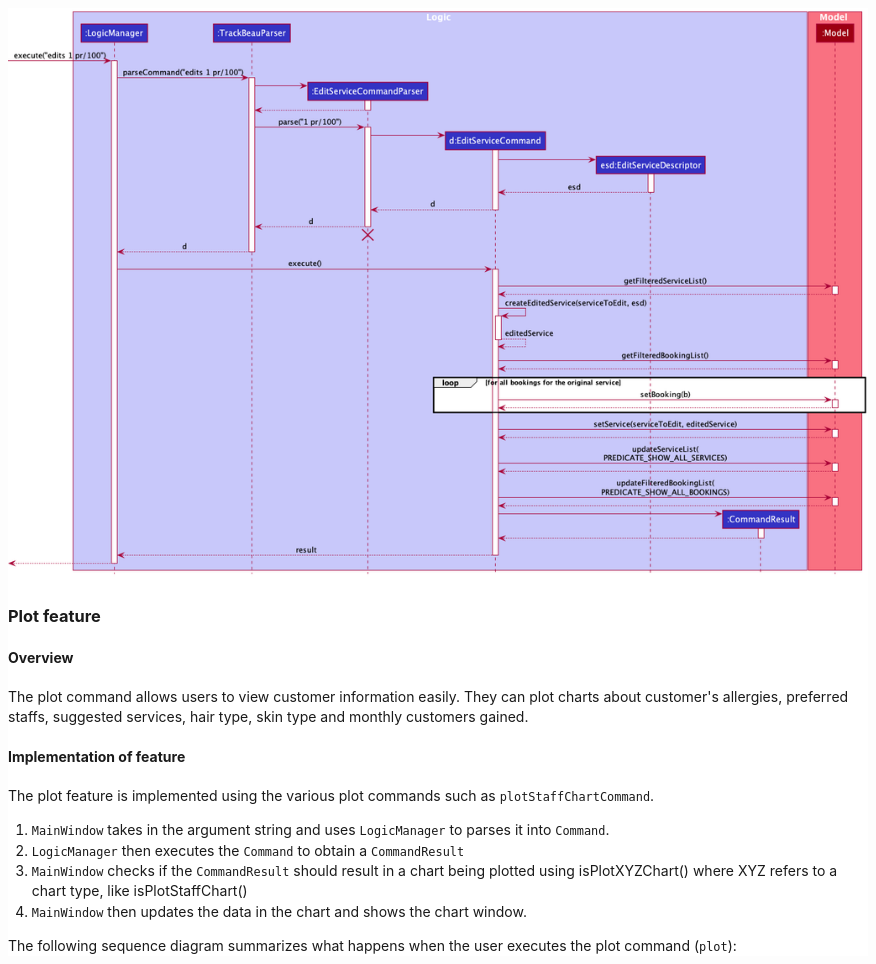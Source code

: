 ![Edit Service Sequence Diagram](images/EditServiceSequenceDiagram.png)

### Plot feature

#### Overview
The plot command allows users to view customer information easily. They can plot charts about customer's allergies, 
preferred staffs, suggested services, hair type, skin type and monthly customers gained.

#### Implementation of feature
The plot feature is implemented using the various plot commands such as `plotStaffChartCommand`.
1. `MainWindow` takes in the argument string and uses `LogicManager` to parses it into `Command`.
2. `LogicManager` then executes the `Command` to obtain a `CommandResult`
3. `MainWindow` checks if the `CommandResult` should result in a chart being plotted using isPlotXYZChart() where XYZ 
   refers to a chart type, like isPlotStaffChart()
4. `MainWindow` then updates the data in the chart and shows the chart window.

The following sequence diagram summarizes what happens when the user executes the plot command (`plot`):
